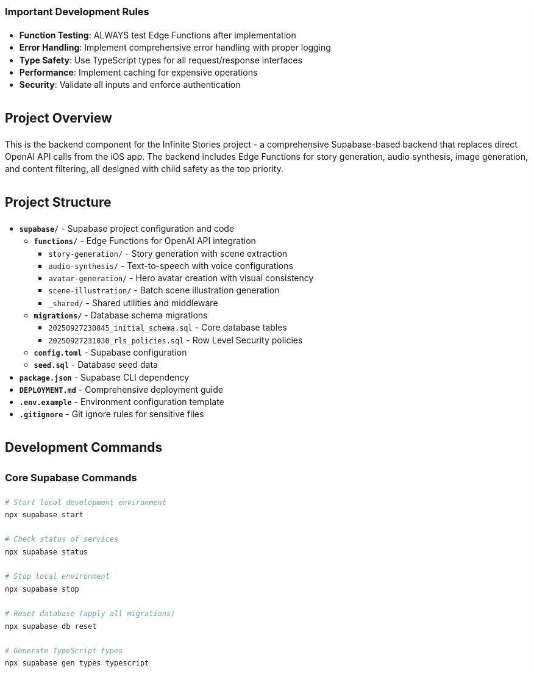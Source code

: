 ### Important Development Rules
- **Function Testing**: ALWAYS test Edge Functions after implementation
- **Error Handling**: Implement comprehensive error handling with proper logging
- **Type Safety**: Use TypeScript types for all request/response interfaces
- **Performance**: Implement caching for expensive operations
- **Security**: Validate all inputs and enforce authentication

## Project Overview

This is the backend component for the Infinite Stories project - a comprehensive Supabase-based backend that replaces direct OpenAI API calls from the iOS app. The backend includes Edge Functions for story generation, audio synthesis, image generation, and content filtering, all designed with child safety as the top priority.

## Project Structure

- **`supabase/`** - Supabase project configuration and code
  - **`functions/`** - Edge Functions for OpenAI API integration
    - `story-generation/` - Story generation with scene extraction
    - `audio-synthesis/` - Text-to-speech with voice configurations
    - `avatar-generation/` - Hero avatar creation with visual consistency
    - `scene-illustration/` - Batch scene illustration generation
    - `_shared/` - Shared utilities and middleware
  - **`migrations/`** - Database schema migrations
    - `20250927230845_initial_schema.sql` - Core database tables
    - `20250927231030_rls_policies.sql` - Row Level Security policies
  - **`config.toml`** - Supabase configuration
  - **`seed.sql`** - Database seed data
- **`package.json`** - Supabase CLI dependency
- **`DEPLOYMENT.md`** - Comprehensive deployment guide
- **`.env.example`** - Environment configuration template
- **`.gitignore`** - Git ignore rules for sensitive files

## Development Commands

### Core Supabase Commands
```bash
# Start local development environment
npx supabase start

# Check status of services
npx supabase status

# Stop local environment
npx supabase stop

# Reset database (apply all migrations)
npx supabase db reset

# Generate TypeScript types
npx supabase gen types typescript
```
